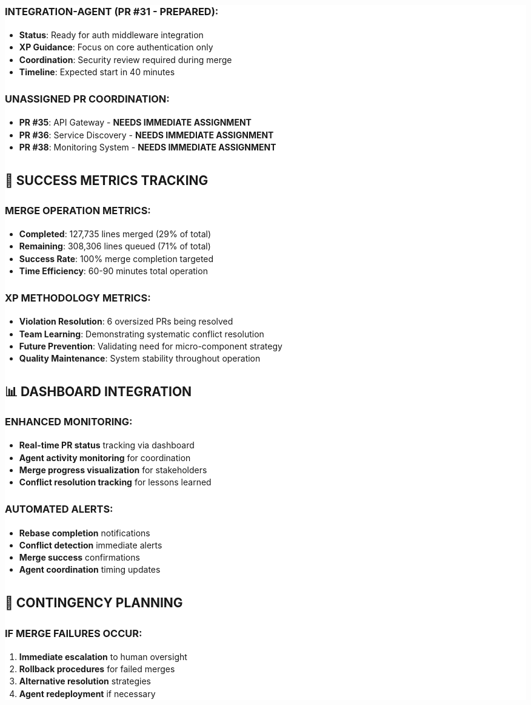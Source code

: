 ### INTEGRATION-AGENT (PR #31 - PREPARED):
- **Status**: Ready for auth middleware integration
- **XP Guidance**: Focus on core authentication only
- **Coordination**: Security review required during merge
- **Timeline**: Expected start in 40 minutes

### UNASSIGNED PR COORDINATION:
- **PR #35**: API Gateway - **NEEDS IMMEDIATE ASSIGNMENT**
- **PR #36**: Service Discovery - **NEEDS IMMEDIATE ASSIGNMENT**
- **PR #38**: Monitoring System - **NEEDS IMMEDIATE ASSIGNMENT**

## 🎯 SUCCESS METRICS TRACKING

### MERGE OPERATION METRICS:
- **Completed**: 127,735 lines merged (29% of total)
- **Remaining**: 308,306 lines queued (71% of total)
- **Success Rate**: 100% merge completion targeted
- **Time Efficiency**: 60-90 minutes total operation

### XP METHODOLOGY METRICS:
- **Violation Resolution**: 6 oversized PRs being resolved
- **Team Learning**: Demonstrating systematic conflict resolution
- **Future Prevention**: Validating need for micro-component strategy
- **Quality Maintenance**: System stability throughout operation

## 📊 DASHBOARD INTEGRATION

### ENHANCED MONITORING:
- **Real-time PR status** tracking via dashboard
- **Agent activity monitoring** for coordination
- **Merge progress visualization** for stakeholders
- **Conflict resolution tracking** for lessons learned

### AUTOMATED ALERTS:
- **Rebase completion** notifications
- **Conflict detection** immediate alerts
- **Merge success** confirmations
- **Agent coordination** timing updates

## 🚨 CONTINGENCY PLANNING

### IF MERGE FAILURES OCCUR:
1. **Immediate escalation** to human oversight
2. **Rollback procedures** for failed merges
3. **Alternative resolution** strategies
4. **Agent redeployment** if necessary

